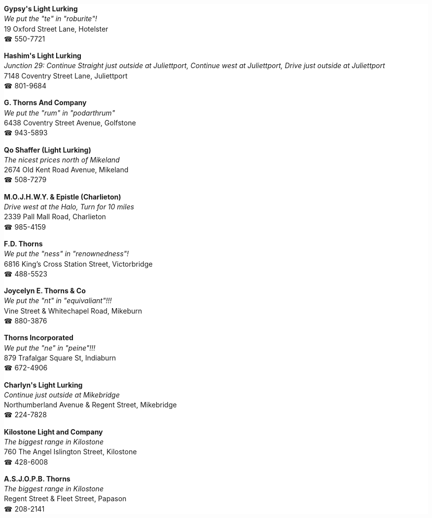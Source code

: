 **Gypsy's Light Lurking**  
_We put the "te" in "roburite"!_  
19 Oxford Street Lane, Hotelster  
☎ 550-7721

**Hashim's Light Lurking**  
_Junction 29: Continue Straight just outside at Juliettport, Continue west at Juliettport, Drive just outside at Juliettport_  
7148 Coventry Street Lane, Juliettport  
☎ 801-9684

**G. Thorns And Company**  
_We put the "rum" in "podarthrum"_  
6438 Coventry Street Avenue, Golfstone  
☎ 943-5893

**Qo Shaffer (Light Lurking)**  
_The nicest prices north of Mikeland_  
2674 Old Kent Road Avenue, Mikeland  
☎ 508-7279

**M.O.J.H.W.Y. & Epistle (Charlieton)**  
_Drive west at the Halo, Turn for 10 miles_  
2339 Pall Mall Road, Charlieton  
☎ 985-4159

**F.D. Thorns**  
_We put the "ness" in "renownedness"!_  
6816 King’s Cross Station Street, Victorbridge  
☎ 488-5523

**Joycelyn E. Thorns & Co**  
_We put the "nt" in "equivaliant"!!!_  
Vine Street & Whitechapel Road, Mikeburn  
☎ 880-3876

**Thorns Incorporated**  
_We put the "ne" in "peine"!!!_  
879 Trafalgar Square St, Indiaburn  
☎ 672-4906

**Charlyn's Light Lurking**  
_Continue just outside at Mikebridge_  
Northumberland Avenue & Regent Street, Mikebridge  
☎ 224-7828

**Kilostone Light and Company**  
_The biggest range in Kilostone_  
760 The Angel Islington Street, Kilostone  
☎ 428-6008

**A.S.J.O.P.B. Thorns**  
_The biggest range in Kilostone_  
Regent Street & Fleet Street, Papason  
☎ 208-2141

